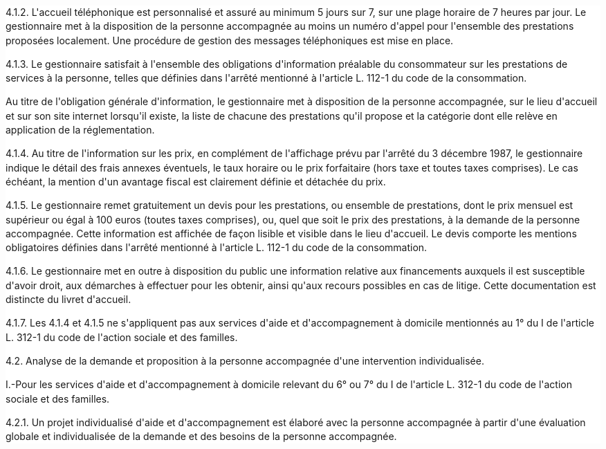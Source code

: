4.1.2. L'accueil téléphonique est personnalisé et assuré au minimum 5 jours sur 7, sur une plage horaire de
7 heures par jour. Le gestionnaire met à la disposition de la personne accompagnée au moins un numéro
d'appel pour l'ensemble des prestations proposées localement. Une procédure de gestion des messages
téléphoniques est mise en place.

4.1.3. Le gestionnaire satisfait à l'ensemble des obligations d'information préalable du consommateur sur les
prestations de services à la personne, telles que définies dans l'arrêté mentionné à l'article L. 112-1 du code
de la consommation.

Au titre de l'obligation générale d'information, le gestionnaire met à disposition de la personne accompagnée,
sur le lieu d'accueil et sur son site internet lorsqu'il existe, la liste de chacune des prestations qu'il propose et
la catégorie dont elle relève en application de la réglementation.

4.1.4. Au titre de l'information sur les prix, en complément de l'affichage prévu par l'arrêté du 3 décembre
1987, le gestionnaire indique le détail des frais annexes éventuels, le taux horaire ou le prix forfaitaire (hors
taxe et toutes taxes comprises). Le cas échéant, la mention d'un avantage fiscal est clairement définie et
détachée du prix.

4.1.5. Le gestionnaire remet gratuitement un devis pour les prestations, ou ensemble de prestations, dont
le prix mensuel est supérieur ou égal à 100 euros (toutes taxes comprises), ou, quel que soit le prix des
prestations, à la demande de la personne accompagnée. Cette information est affichée de façon lisible et
visible dans le lieu d'accueil. Le devis comporte les mentions obligatoires définies dans l'arrêté mentionné à
l'article L. 112-1 du code de la consommation.

4.1.6. Le gestionnaire met en outre à disposition du public une information relative aux financements
auxquels il est susceptible d'avoir droit, aux démarches à effectuer pour les obtenir, ainsi qu'aux recours
possibles en cas de litige. Cette documentation est distincte du livret d'accueil.

4.1.7. Les 4.1.4 et 4.1.5 ne s'appliquent pas aux services d'aide et d'accompagnement à domicile mentionnés
au 1° du I de l'article L. 312-1 du code de l'action sociale et des familles.

4.2. Analyse de la demande et proposition à la personne accompagnée d'une intervention individualisée.

I.-Pour les services d'aide et d'accompagnement à domicile relevant du 6° ou 7° du I de l'article L. 312-1 du
code de l'action sociale et des familles.

4.2.1. Un projet individualisé d'aide et d'accompagnement est élaboré avec la personne accompagnée à partir
d'une évaluation globale et individualisée de la demande et des besoins de la personne accompagnée.

